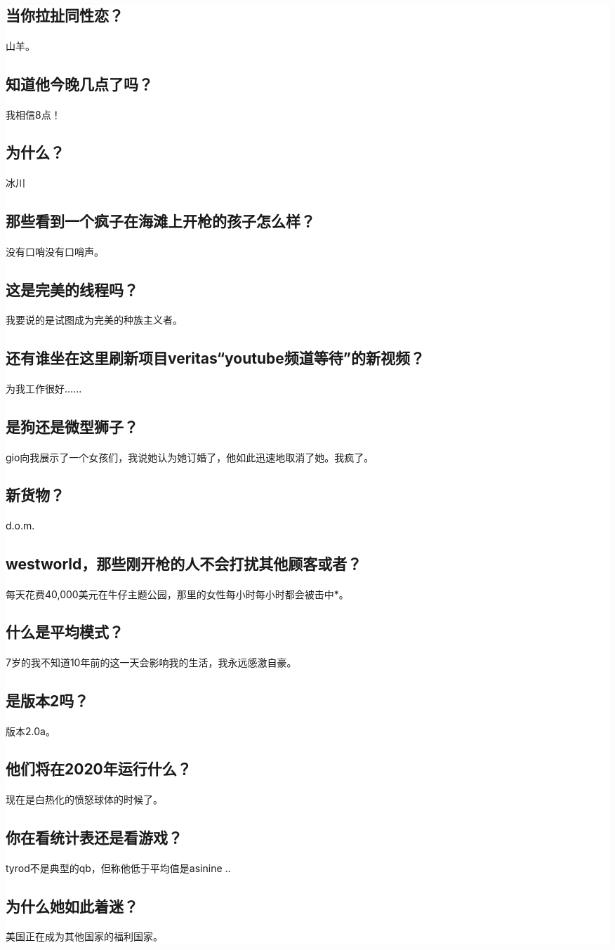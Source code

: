 ## 当你拉扯同性恋？
山羊。

## 知道他今晚几点了吗？
我相信8点！

## 为什么？
冰川

## 那些看到一个疯子在海滩上开枪的孩子怎么样？
没有口哨没有口哨声。

## 这是完美的线程吗？
我要说的是试图成为完美的种族主义者。

## 还有谁坐在这里刷新项目veritas“youtube频道等待”的新视频？
为我工作很好......

## 是狗还是微型狮子？
gio向我展示了一个女孩们，我说她认为她订婚了，他如此迅速地取消了她。我疯了。

## 新货物？
d.o.m.

##  westworld，那些刚开枪的人不会打扰其他顾客或者？
每天花费40,000美元在牛仔主题公园，那里的女性每小时每小时都会被击中*。

## 什么是平均模式？
7岁的我不知道10年前的这一天会影响我的生活，我永远感激自豪。

## 是版本2吗？
版本2.0a。

## 他们将在2020年运行什么？
现在是白热化的愤怒球体的时候了。

## 你在看统计表还是看游戏？
tyrod不是典型的qb，但称他低于平均值是asinine ..

## 为什么她如此着迷？
美国正在成为其他国家的福利国家。
